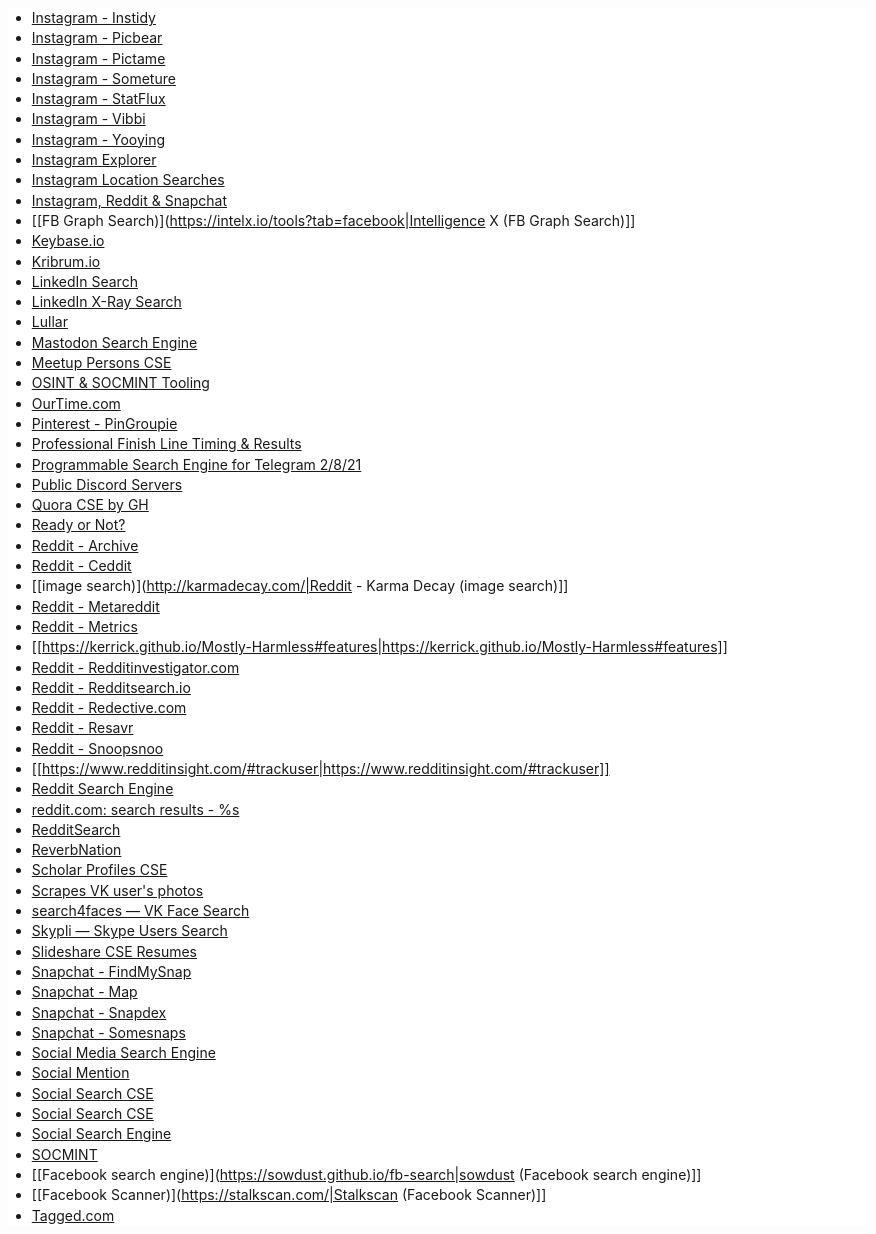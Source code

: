 - [Instagram - Instidy](https://instidy.com/)
- [Instagram - Picbear](https://picbear.com/)
- [Instagram - Pictame](http://www.pictame.com/)
- [Instagram - Someture](http://someture.com/)
- [Instagram - StatFlux](http://statflux.com/)
- [Instagram - Vibbi](http://vibbi.com/viewer)
- [Instagram - Yooying](https://yooying.com/)
- [Instagram Explorer](https://www.osintcombine.com/instagram-explorer)
- [Instagram Location Searches](https://www.instagram.com/explore/locations?hl=en)
- [Instagram, Reddit & Snapchat](https://one-plus.github.io/Instagram)
- [[FB Graph Search)](https://intelx.io/tools?tab=facebook|Intelligence X (FB Graph Search)]]
- [Keybase.io](http://keybase.io/)
- [Kribrum.io](https://kribrum.io/)
- [LinkedIn Search](https://www.linkedin.com/people/search)
- [LinkedIn X-Ray Search](https://recruitin.net/)
- [Lullar](https://www.lullar.com/)
- [Mastodon Search Engine](https://cse.google.com/cse?cx=334aec4c3c73ed945)
- [Meetup Persons CSE](https://cse.google.com/cse?cx=009462381166450434430%3A2qdc5pavu8q)
- [OSINT & SOCMINT Tooling](https://osint.support/chrome-extensions/2019/09/29/osint-socmint-tooling.html)
- [OurTime.com](http://www.ourtime.com/)
- [Pinterest - PinGroupie](http://pingroupie.com/)
- [Professional Finish Line Timing & Results](http://www.sportstats.ca/)
- [Programmable Search Engine for Telegram 2/8/21](https://cse.google.com/cse?cx=004805129374225513871%3Ap8lhfo0g3hg)
- [Public Discord Servers](https://disboard.org/servers)
- [Quora CSE by GH](https://cse.google.com/cse/publicurl?cx=001394533911082033616%3A3ezqkoouvte)
- [Ready or Not?](https://app.teachingprivacy.org/)
- [Reddit - Archive](https://www.redditarchive.com/)
- [Reddit - Ceddit](https://ceddit.com/)
- [[image search)](http://karmadecay.com/|Reddit - Karma Decay (image search)]]
- [Reddit - Metareddit](https://metareddit.com/)
- [Reddit - Metrics](https://redditmetrics.com/)
- [[https://kerrick.github.io/Mostly-Harmless#features|https://kerrick.github.io/Mostly-Harmless#features]]
- [Reddit - Redditinvestigator.com](https://redditinvestigator.com/)
- [Reddit - Redditsearch.io](https://redditsearch.io/)
- [Reddit - Redective.com](http://redective.com/)
- [Reddit - Resavr](https://www.resavr.com/)
- [Reddit - Snoopsnoo](https://snoopsnoo.com/)
- [[https://www.redditinsight.com/#trackuser|https://www.redditinsight.com/#trackuser]]
- [Reddit Search Engine](https://cse.google.com/cse?cx=017261104271573007538%3Abbzhlah6n4o)
- [reddit.com: search results - %s](https://reddit.com/search?q=%25s)
- [RedditSearch](https://reddysearchgo.herokuapp.com/)
- [ReverbNation](http://www.reverbnation.com/)
- [Scholar Profiles CSE](https://cse.google.com/cse?cx=009462381166450434430%3Aaw_xfh_kydo)
- [Scrapes VK user's photos](https://github.com/vanyasem/VK-Scraper)
- [search4faces — VK Face Search](https://search4faces.com/vkok/index.html)
- [Skypli — Skype Users Search](https://skypli.com/)
- [Slideshare CSE Resumes](https://cse.google.com/cse?cx=009462381166450434430%3Avkdxe7pcnzg)
- [Snapchat - FindMySnap](https://findmysnap.com/)
- [Snapchat - Map](https://map.snapchat.com/)
- [Snapchat - Snapdex](https://www.snapdex.com/)
- [Snapchat - Somesnaps](https://somesnaps.com/)
- [Social Media Search Engine](https://cse.google.com/cse?cx=016621447308871563343%3A0p9cd3f8p-k)
- [Social Mention](https://socialmention.com/)
- [Social Search CSE](https://cse.google.com.au/cse/publicurl?cx=010271606265296290910%3Azghsnbygt-w)
- [Social Search CSE](https://cse.google.com/cse/publicurl?cx=002942036696314231120%3Arv-u12tedvq)
- [Social Search Engine](https://www.socialsearchengine.org/)
- [SOCMINT](https://start.me/p/Wp1kpe/socmint)
- [[Facebook search engine)](https://sowdust.github.io/fb-search|sowdust (Facebook search engine)]]
- [[Facebook Scanner)](https://stalkscan.com/|Stalkscan (Facebook Scanner)]]
- [Tagged.com](http://www.tagged.com/)